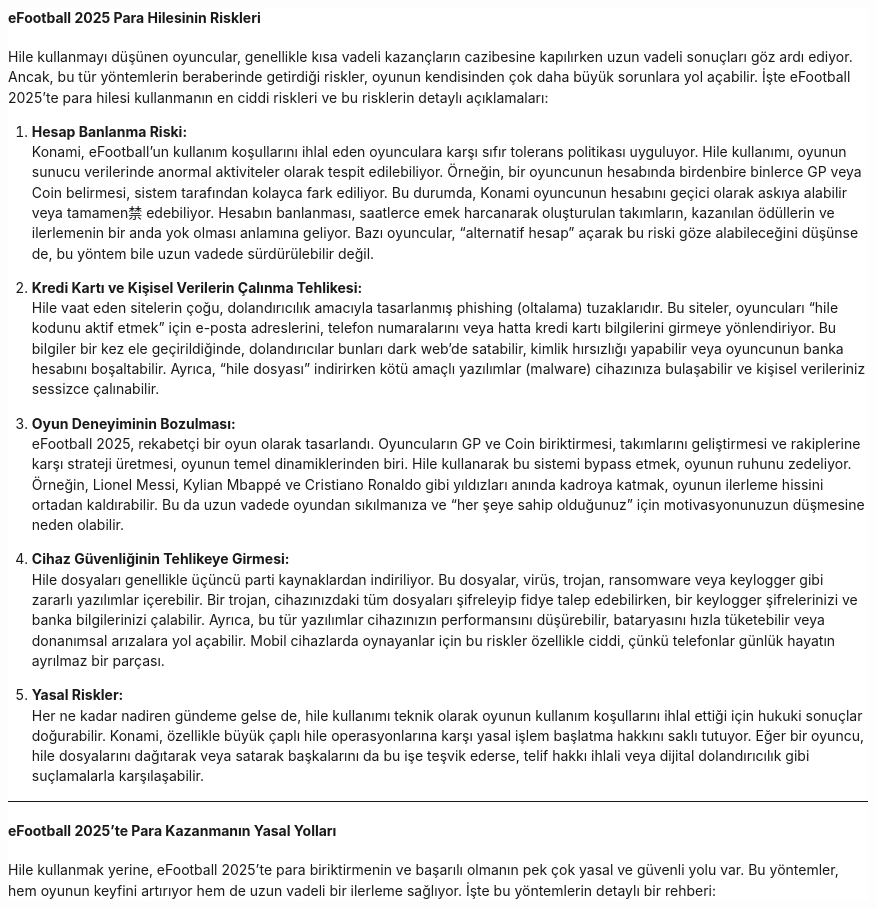 #### **eFootball 2025 Para Hilesinin Riskleri**

Hile kullanmayı düşünen oyuncular, genellikle kısa vadeli kazançların cazibesine kapılırken uzun vadeli sonuçları göz ardı ediyor. Ancak, bu tür yöntemlerin beraberinde getirdiği riskler, oyunun kendisinden çok daha büyük sorunlara yol açabilir. İşte eFootball 2025’te para hilesi kullanmanın en ciddi riskleri ve bu risklerin detaylı açıklamaları:

1. **Hesap Banlanma Riski:**  
   Konami, eFootball’un kullanım koşullarını ihlal eden oyunculara karşı sıfır tolerans politikası uyguluyor. Hile kullanımı, oyunun sunucu verilerinde anormal aktiviteler olarak tespit edilebiliyor. Örneğin, bir oyuncunun hesabında birdenbire binlerce GP veya Coin belirmesi, sistem tarafından kolayca fark ediliyor. Bu durumda, Konami oyuncunun hesabını geçici olarak askıya alabilir veya tamamen禁 edebiliyor. Hesabın banlanması, saatlerce emek harcanarak oluşturulan takımların, kazanılan ödüllerin ve ilerlemenin bir anda yok olması anlamına geliyor. Bazı oyuncular, “alternatif hesap” açarak bu riski göze alabileceğini düşünse de, bu yöntem bile uzun vadede sürdürülebilir değil.

2. **Kredi Kartı ve Kişisel Verilerin Çalınma Tehlikesi:**  
   Hile vaat eden sitelerin çoğu, dolandırıcılık amacıyla tasarlanmış phishing (oltalama) tuzaklarıdır. Bu siteler, oyuncuları “hile kodunu aktif etmek” için e-posta adreslerini, telefon numaralarını veya hatta kredi kartı bilgilerini girmeye yönlendiriyor. Bu bilgiler bir kez ele geçirildiğinde, dolandırıcılar bunları dark web’de satabilir, kimlik hırsızlığı yapabilir veya oyuncunun banka hesabını boşaltabilir. Ayrıca, “hile dosyası” indirirken kötü amaçlı yazılımlar (malware) cihazınıza bulaşabilir ve kişisel verileriniz sessizce çalınabilir.

3. **Oyun Deneyiminin Bozulması:**  
   eFootball 2025, rekabetçi bir oyun olarak tasarlandı. Oyuncuların GP ve Coin biriktirmesi, takımlarını geliştirmesi ve rakiplerine karşı strateji üretmesi, oyunun temel dinamiklerinden biri. Hile kullanarak bu sistemi bypass etmek, oyunun ruhunu zedeliyor. Örneğin, Lionel Messi, Kylian Mbappé ve Cristiano Ronaldo gibi yıldızları anında kadroya katmak, oyunun ilerleme hissini ortadan kaldırabilir. Bu da uzun vadede oyundan sıkılmanıza ve “her şeye sahip olduğunuz” için motivasyonunuzun düşmesine neden olabilir.

4. **Cihaz Güvenliğinin Tehlikeye Girmesi:**  
   Hile dosyaları genellikle üçüncü parti kaynaklardan indiriliyor. Bu dosyalar, virüs, trojan, ransomware veya keylogger gibi zararlı yazılımlar içerebilir. Bir trojan, cihazınızdaki tüm dosyaları şifreleyip fidye talep edebilirken, bir keylogger şifrelerinizi ve banka bilgilerinizi çalabilir. Ayrıca, bu tür yazılımlar cihazınızın performansını düşürebilir, bataryasını hızla tüketebilir veya donanımsal arızalara yol açabilir. Mobil cihazlarda oynayanlar için bu riskler özellikle ciddi, çünkü telefonlar günlük hayatın ayrılmaz bir parçası.

5. **Yasal Riskler:**  
   Her ne kadar nadiren gündeme gelse de, hile kullanımı teknik olarak oyunun kullanım koşullarını ihlal ettiği için hukuki sonuçlar doğurabilir. Konami, özellikle büyük çaplı hile operasyonlarına karşı yasal işlem başlatma hakkını saklı tutuyor. Eğer bir oyuncu, hile dosyalarını dağıtarak veya satarak başkalarını da bu işe teşvik ederse, telif hakkı ihlali veya dijital dolandırıcılık gibi suçlamalarla karşılaşabilir.

---

#### **eFootball 2025’te Para Kazanmanın Yasal Yolları**

Hile kullanmak yerine, eFootball 2025’te para biriktirmenin ve başarılı olmanın pek çok yasal ve güvenli yolu var. Bu yöntemler, hem oyunun keyfini artırıyor hem de uzun vadeli bir ilerleme sağlıyor. İşte bu yöntemlerin detaylı bir rehberi:
